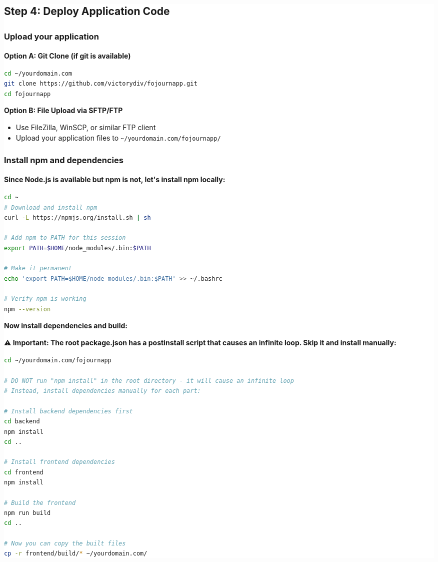 ## Step 4: Deploy Application Code

### Upload your application
**Option A: Git Clone (if git is available)**
```bash
cd ~/yourdomain.com
git clone https://github.com/victorydiv/fojournapp.git
cd fojournapp
```

**Option B: File Upload via SFTP/FTP**
- Use FileZilla, WinSCP, or similar FTP client
- Upload your application files to `~/yourdomain.com/fojournapp/`

### Install npm and dependencies

**Since Node.js is available but npm is not, let's install npm locally:**

```bash
cd ~
# Download and install npm
curl -L https://npmjs.org/install.sh | sh

# Add npm to PATH for this session
export PATH=$HOME/node_modules/.bin:$PATH

# Make it permanent
echo 'export PATH=$HOME/node_modules/.bin:$PATH' >> ~/.bashrc

# Verify npm is working
npm --version
```

**Now install dependencies and build:**

**⚠️ Important: The root package.json has a postinstall script that causes an infinite loop. Skip it and install manually:**

```bash
cd ~/yourdomain.com/fojournapp

# DO NOT run "npm install" in the root directory - it will cause an infinite loop
# Instead, install dependencies manually for each part:

# Install backend dependencies first
cd backend
npm install
cd ..

# Install frontend dependencies
cd frontend  
npm install

# Build the frontend
npm run build
cd ..

# Now you can copy the built files
cp -r frontend/build/* ~/yourdomain.com/
```
